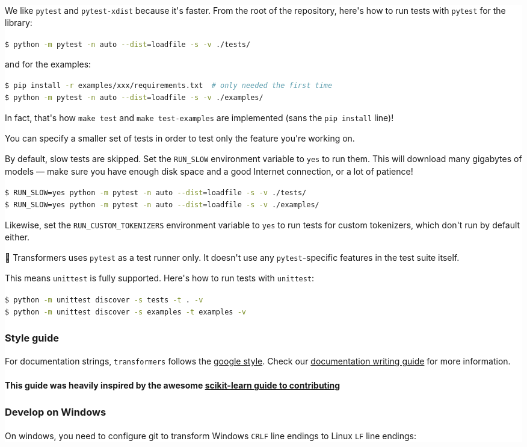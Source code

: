 We like `pytest` and `pytest-xdist` because it's faster. From the root of the
repository, here's how to run tests with `pytest` for the library:

```bash
$ python -m pytest -n auto --dist=loadfile -s -v ./tests/
```

and for the examples:

```bash
$ pip install -r examples/xxx/requirements.txt  # only needed the first time
$ python -m pytest -n auto --dist=loadfile -s -v ./examples/
```
In fact, that's how `make test` and `make test-examples` are implemented (sans the `pip install` line)!

You can specify a smaller set of tests in order to test only the feature
you're working on.

By default, slow tests are skipped. Set the `RUN_SLOW` environment variable to
`yes` to run them. This will download many gigabytes of models — make sure you
have enough disk space and a good Internet connection, or a lot of patience!

```bash
$ RUN_SLOW=yes python -m pytest -n auto --dist=loadfile -s -v ./tests/
$ RUN_SLOW=yes python -m pytest -n auto --dist=loadfile -s -v ./examples/
```

Likewise, set the `RUN_CUSTOM_TOKENIZERS` environment variable to `yes` to run
tests for custom tokenizers, which don't run by default either.

🤗 Transformers uses `pytest` as a test runner only. It doesn't use any
`pytest`-specific features in the test suite itself.

This means `unittest` is fully supported. Here's how to run tests with
`unittest`:

```bash
$ python -m unittest discover -s tests -t . -v
$ python -m unittest discover -s examples -t examples -v
```


### Style guide

For documentation strings, `transformers` follows the [google style](https://google.github.io/styleguide/pyguide.html).
Check our [documentation writing guide](https://github.com/huggingface/transformers/tree/master/docs#writing-documentation---specification)
for more information.

#### This guide was heavily inspired by the awesome [scikit-learn guide to contributing](https://github.com/scikit-learn/scikit-learn/blob/master/CONTRIBUTING.md)


### Develop on Windows

On windows, you need to configure git to transform Windows `CRLF` line endings to Linux `LF` line endings:
